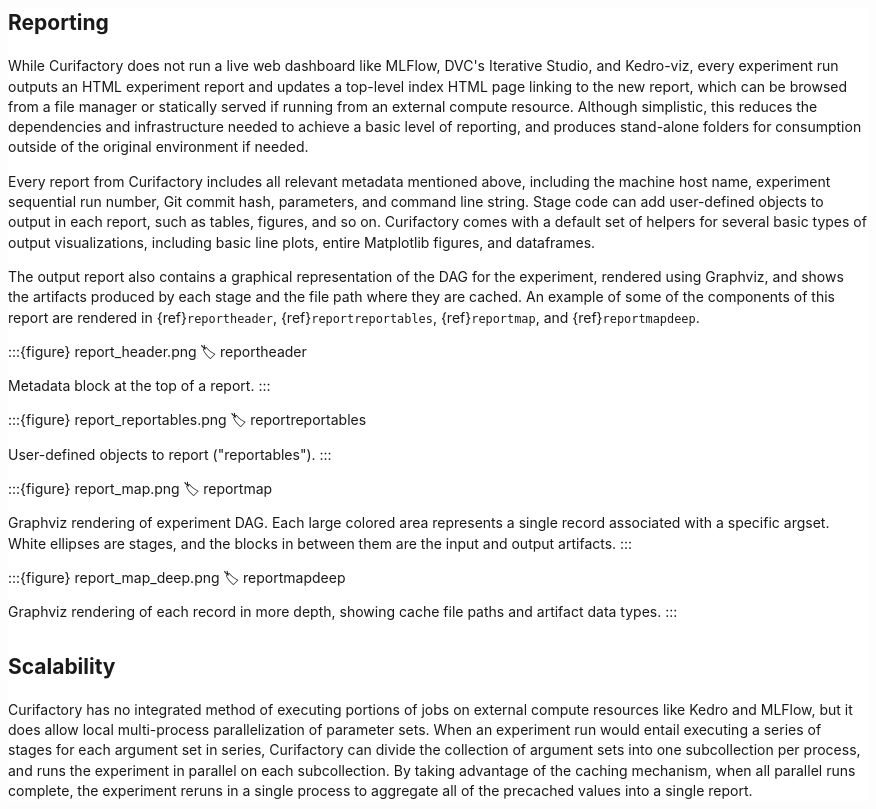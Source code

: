 ## Reporting

While Curifactory does not run a live web dashboard like MLFlow, DVC's Iterative
Studio, and Kedro-viz, every experiment run outputs an HTML experiment report and
updates a top-level index HTML page linking to the new report, which can be
browsed from a file manager or statically served if running from an external
compute resource. Although simplistic, this reduces the dependencies and
infrastructure needed to achieve a basic level of reporting, and produces
stand-alone folders for consumption outside of the original environment if
needed.

Every report from Curifactory includes all relevant metadata mentioned above,
including the machine host name, experiment sequential run number, Git commit
hash, parameters, and command line string. Stage code can add
user-defined objects to output in each report, such as tables, figures, and so
on. Curifactory comes with a default set of helpers for several basic types of
output visualizations, including basic line plots, entire Matplotlib figures,
and dataframes.

The output report also contains a graphical representation of the DAG for the
experiment, rendered using Graphviz, and shows the artifacts produced by each
stage and the file path where they are cached. An example of some of the
components of this report are rendered in {ref}`reportheader`,
{ref}`reportreportables`, {ref}`reportmap`, and {ref}`reportmapdeep`.

:::{figure} report_header.png
:label: reportheader

Metadata block at the top of a report.
:::

:::{figure} report_reportables.png
:label: reportreportables

User-defined objects to report ("reportables").
:::

:::{figure} report_map.png
:label: reportmap

Graphviz rendering of experiment DAG. Each large colored area represents a single record associated with a specific argset. White ellipses are stages, and the blocks in between them are the input and output artifacts.
:::

:::{figure} report_map_deep.png
:label: reportmapdeep

Graphviz rendering of each record in more depth, showing cache file paths and artifact data types.
:::

## Scalability

Curifactory has no integrated method of executing portions of jobs on external
compute resources like Kedro and MLFlow, but it does allow local multi-process
parallelization of parameter sets. When an experiment run would entail executing
a series of stages for each argument set in series, Curifactory can divide the
collection of argument sets into one subcollection per process, and runs the
experiment in parallel on each subcollection. By taking advantage of the caching
mechanism, when all parallel runs complete, the experiment reruns in a single
process to aggregate all of the precached values into a single report.
